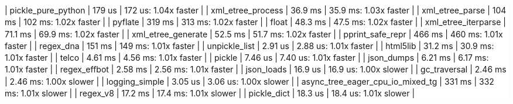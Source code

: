 | pickle_pure_python               | 179 us                                                                                                            | 172 us: 1.04x faster                                                                                                  |
| xml_etree_process                | 36.9 ms                                                                                                           | 35.9 ms: 1.03x faster                                                                                                 |
| xml_etree_parse                  | 104 ms                                                                                                            | 102 ms: 1.02x faster                                                                                                  |
| pyflate                          | 319 ms                                                                                                            | 313 ms: 1.02x faster                                                                                                  |
| float                            | 48.3 ms                                                                                                           | 47.5 ms: 1.02x faster                                                                                                 |
| xml_etree_iterparse              | 71.1 ms                                                                                                           | 69.9 ms: 1.02x faster                                                                                                 |
| xml_etree_generate               | 52.5 ms                                                                                                           | 51.7 ms: 1.02x faster                                                                                                 |
| pprint_safe_repr                 | 466 ms                                                                                                            | 460 ms: 1.01x faster                                                                                                  |
| regex_dna                        | 151 ms                                                                                                            | 149 ms: 1.01x faster                                                                                                  |
| unpickle_list                    | 2.91 us                                                                                                           | 2.88 us: 1.01x faster                                                                                                 |
| html5lib                         | 31.2 ms                                                                                                           | 30.9 ms: 1.01x faster                                                                                                 |
| telco                            | 4.61 ms                                                                                                           | 4.56 ms: 1.01x faster                                                                                                 |
| pickle                           | 7.46 us                                                                                                           | 7.40 us: 1.01x faster                                                                                                 |
| json_dumps                       | 6.21 ms                                                                                                           | 6.17 ms: 1.01x faster                                                                                                 |
| regex_effbot                     | 2.58 ms                                                                                                           | 2.56 ms: 1.01x faster                                                                                                 |
| json_loads                       | 16.9 us                                                                                                           | 16.9 us: 1.00x slower                                                                                                 |
| gc_traversal                     | 2.46 ms                                                                                                           | 2.46 ms: 1.00x slower                                                                                                 |
| logging_simple                   | 3.05 us                                                                                                           | 3.06 us: 1.00x slower                                                                                                 |
| async_tree_eager_cpu_io_mixed_tg | 331 ms                                                                                                            | 332 ms: 1.01x slower                                                                                                  |
| regex_v8                         | 17.2 ms                                                                                                           | 17.4 ms: 1.01x slower                                                                                                 |
| pickle_dict                      | 18.3 us                                                                                                           | 18.4 us: 1.01x slower                                                                                                 |